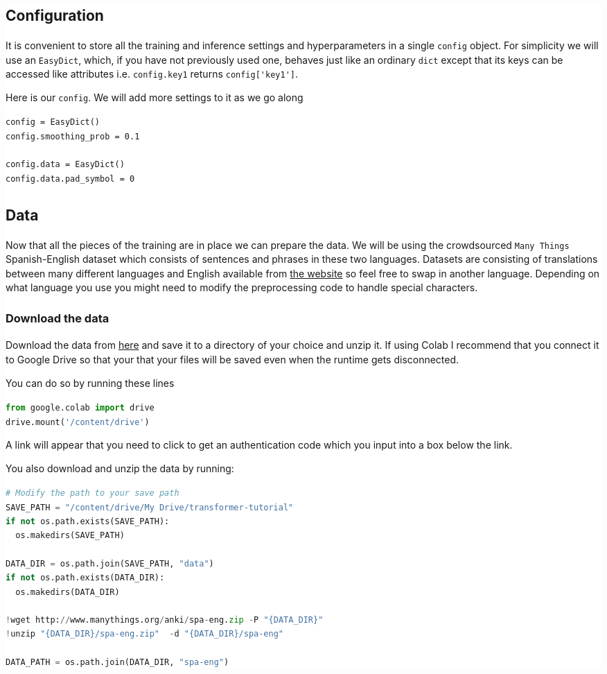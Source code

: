 ## Configuration
It is convenient to store all the training and inference settings and hyperparameters in a single `config` object. For simplicity we will use an `EasyDict`, which, if you have not previously used one, behaves just like an ordinary `dict` except that its keys can be accessed like attributes i.e. `config.key1` returns `config['key1']`. 

Here is our `config`. We will add more settings to it as we go along

```
config = EasyDict()
config.smoothing_prob = 0.1

config.data = EasyDict()
config.data.pad_symbol = 0
```

## Data
Now that all the pieces of the training are in place we can prepare the data. We will be using the crowdsourced `Many Things` Spanish-English dataset which consists of sentences and phrases in these two languages. Datasets are consisting of translations between many different languages and English available from [the website](http://www.manythings.org/anki/) so feel free to swap in another language. Depending on what language you use you might need to modify the preprocessing code to handle special characters. 

### Download the data 
Download the data from [here](http://www.manythings.org/anki/spa-eng.zip) and save it to a directory of your choice and unzip it. If using Colab I recommend that you connect it to Google Drive so that your that your files will be saved even when the runtime gets disconnected.

You can do so by running these lines

```python
from google.colab import drive
drive.mount('/content/drive')
```

A link will appear that you need to click to get an authentication code which you input into a box below the link.

You also download and unzip the data by running:

```python
# Modify the path to your save path
SAVE_PATH = "/content/drive/My Drive/transformer-tutorial"
if not os.path.exists(SAVE_PATH):
  os.makedirs(SAVE_PATH)

DATA_DIR = os.path.join(SAVE_PATH, "data")
if not os.path.exists(DATA_DIR):
  os.makedirs(DATA_DIR)

!wget http://www.manythings.org/anki/spa-eng.zip -P "{DATA_DIR}"
!unzip "{DATA_DIR}/spa-eng.zip"  -d "{DATA_DIR}/spa-eng"

DATA_PATH = os.path.join(DATA_DIR, "spa-eng")
```
